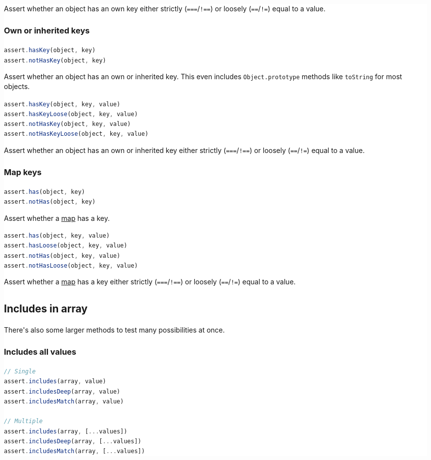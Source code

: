 Assert whether an object has an own key either strictly (`===`/`!==`) or loosely (`==`/`!=`) equal to a value.

### Own or inherited keys

```js
assert.hasKey(object, key)
assert.notHasKey(object, key)
```

Assert whether an object has an own or inherited key. This even includes `Object.prototype` methods like `toString` for most objects.

```js
assert.hasKey(object, key, value)
assert.hasKeyLoose(object, key, value)
assert.notHasKey(object, key, value)
assert.notHasKeyLoose(object, key, value)
```

Assert whether an object has an own or inherited key either strictly (`===`/`!==`) or loosely (`==`/`!=`) equal to a value.

### Map keys

```js
assert.has(object, key)
assert.notHas(object, key)
```

Assert whether a [map](https://developer.mozilla.org/en-US/docs/Web/JavaScript/Reference/Global_Objects/Map) has a key.

```js
assert.has(object, key, value)
assert.hasLoose(object, key, value)
assert.notHas(object, key, value)
assert.notHasLoose(object, key, value)
```

Assert whether a [map](https://developer.mozilla.org/en-US/docs/Web/JavaScript/Reference/Global_Objects/Map) has a key either strictly (`===`/`!==`) or loosely (`==`/`!=`) equal to a value.

<a id="sec-includes"></a>
## Includes in array

There's also some larger methods to test many possibilities at once.

### Includes all values

```js
// Single
assert.includes(array, value)
assert.includesDeep(array, value)
assert.includesMatch(array, value)

// Multiple
assert.includes(array, [...values])
assert.includesDeep(array, [...values])
assert.includesMatch(array, [...values])
```
